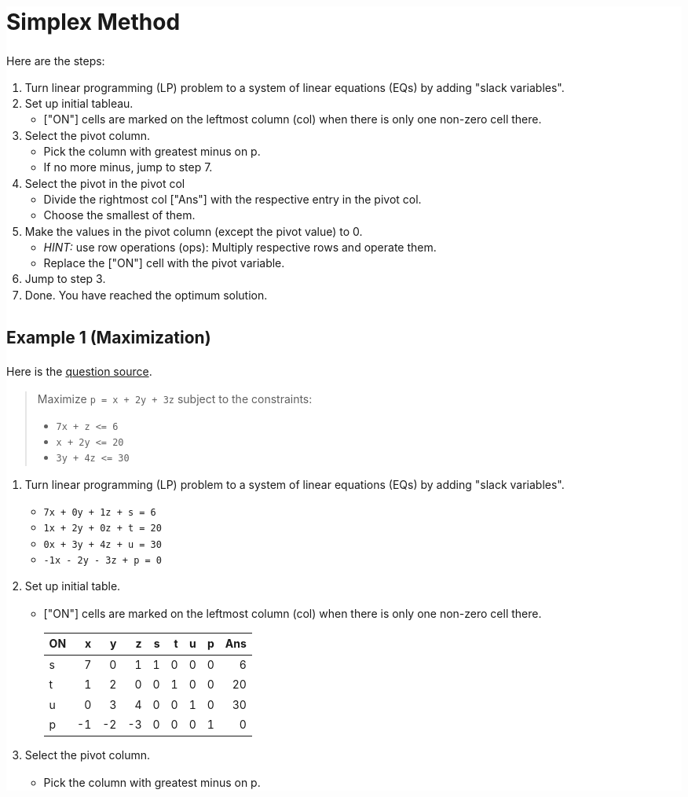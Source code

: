 # Simplex Method

Here are the steps:
1. Turn linear programming (LP) problem to a system of linear equations (EQs) by
   adding "slack variables".
2. Set up initial tableau.
   * ["ON"] cells are marked on the leftmost column  (col) when there is only 
     one non-zero cell there.
3. Select the pivot column.
   * Pick the column with greatest minus on p.
   * If no more minus, jump to step 7.
4. Select the pivot in the pivot col
   * Divide the rightmost col ["Ans"] with the respective entry in the pivot col.
   * Choose the smallest of them.
5. Make the values in the pivot column (except the pivot value) to 0.
   * _HINT:_ use row operations (ops): Multiply respective rows and operate them.
   * Replace the ["ON"] cell with the pivot variable.
6. Jump to step 3.
7. Done. You have reached the optimum solution.

## Example 1 (Maximization)

Here is the [question source](https://www.zweigmedia.com/RealWorld/tutorialsf4/frames4_3.html).

> Maximize `p = x + 2y + 3z` subject to the constraints:
>
> * `7x + z <= 6`
> * `x + 2y <= 20`
> * `3y + 4z <= 30`

1. Turn linear programming (LP) problem to a system of linear equations (EQs) by
   adding "slack variables".
   * `7x + 0y + 1z + s = 6`
   * `1x + 2y + 0z + t = 20`
   * `0x + 3y + 4z + u = 30`
   * `-1x - 2y - 3z + p = 0`

2. Set up initial table.
   * ["ON"] cells are marked on the leftmost column (col) when there is only
     one non-zero cell there.

     |ON | x  | y  | z  | s  | t  | u  | p  | Ans |
     |---|---:|---:|---:|---:|---:|---:|---:|----:|
     |s  | 7  | 0  | 1  | 1  | 0  | 0  | 0  |   6 |
     |t  | 1  | 2  | 0  | 0  | 1  | 0  | 0  |  20 |
     |u  | 0  | 3  | 4  | 0  | 0  | 1  | 0  |  30 |
     |p  | -1 | -2 | -3 | 0  | 0  | 0  | 1  |   0 |

3. Select the pivot column.
   * Pick the column with greatest minus on p.

